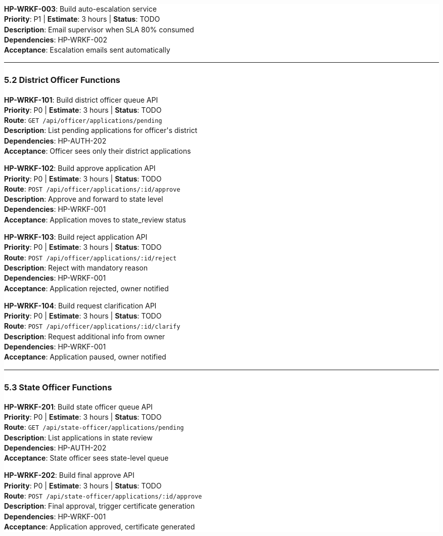 **HP-WRKF-003**: Build auto-escalation service  
**Priority**: P1 | **Estimate**: 3 hours | **Status**: TODO  
**Description**: Email supervisor when SLA 80% consumed  
**Dependencies**: HP-WRKF-002  
**Acceptance**: Escalation emails sent automatically

---

### 5.2 District Officer Functions

**HP-WRKF-101**: Build district officer queue API  
**Priority**: P0 | **Estimate**: 3 hours | **Status**: TODO  
**Route**: `GET /api/officer/applications/pending`  
**Description**: List pending applications for officer's district  
**Dependencies**: HP-AUTH-202  
**Acceptance**: Officer sees only their district applications

**HP-WRKF-102**: Build approve application API  
**Priority**: P0 | **Estimate**: 3 hours | **Status**: TODO  
**Route**: `POST /api/officer/applications/:id/approve`  
**Description**: Approve and forward to state level  
**Dependencies**: HP-WRKF-001  
**Acceptance**: Application moves to state_review status

**HP-WRKF-103**: Build reject application API  
**Priority**: P0 | **Estimate**: 3 hours | **Status**: TODO  
**Route**: `POST /api/officer/applications/:id/reject`  
**Description**: Reject with mandatory reason  
**Dependencies**: HP-WRKF-001  
**Acceptance**: Application rejected, owner notified

**HP-WRKF-104**: Build request clarification API  
**Priority**: P0 | **Estimate**: 3 hours | **Status**: TODO  
**Route**: `POST /api/officer/applications/:id/clarify`  
**Description**: Request additional info from owner  
**Dependencies**: HP-WRKF-001  
**Acceptance**: Application paused, owner notified

---

### 5.3 State Officer Functions

**HP-WRKF-201**: Build state officer queue API  
**Priority**: P0 | **Estimate**: 3 hours | **Status**: TODO  
**Route**: `GET /api/state-officer/applications/pending`  
**Description**: List applications in state review  
**Dependencies**: HP-AUTH-202  
**Acceptance**: State officer sees state-level queue

**HP-WRKF-202**: Build final approve API  
**Priority**: P0 | **Estimate**: 3 hours | **Status**: TODO  
**Route**: `POST /api/state-officer/applications/:id/approve`  
**Description**: Final approval, trigger certificate generation  
**Dependencies**: HP-WRKF-001  
**Acceptance**: Application approved, certificate generated
